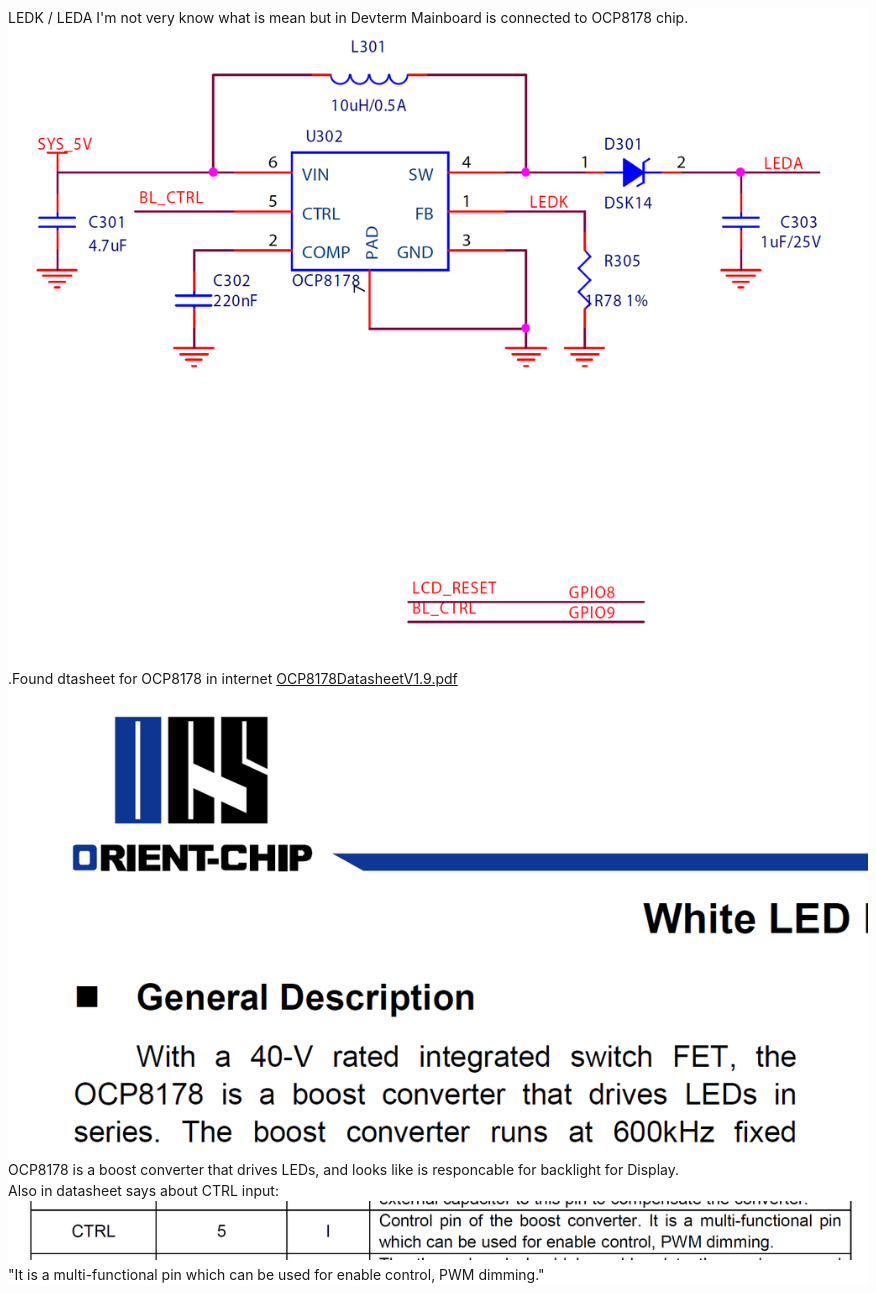 LEDK / LEDA I'm not very know what is mean but in Devterm Mainboard is connected to OCP8178 chip.![display_bl_and_reset](Pics/display_bl_and_reset.png).Found dtasheet for OCP8178 in internet  [OCP8178DatasheetV1.9.pdf](ClockworkPi_DevTerm/OCP8178DatasheetV1.9.pdf)![ocp8178_description.png](Pics/ocp8178_description.png) OCP8178 is a boost converter that drives LEDs, and looks like is responcable for backlight for Display.<br> Also in datasheet says about CTRL input: ![ocp8178_cntrl.png](Pics/ocp8178_cntrl.png) "It is a multi-functional pin which can be used for enable control, PWM dimming." 
